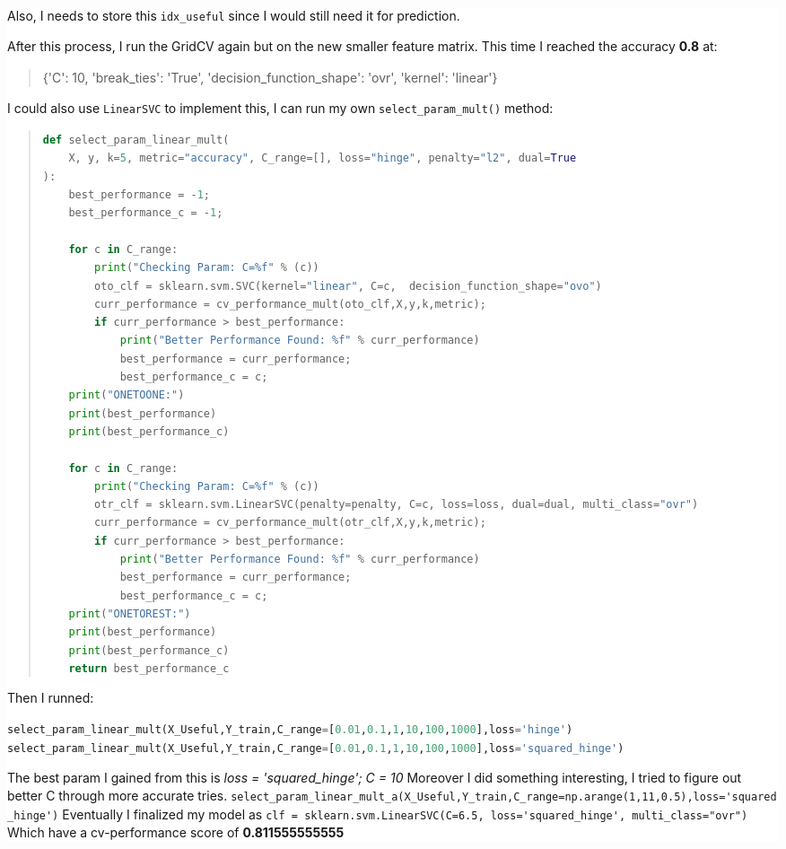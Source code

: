 Also, I needs to store this `idx_useful` since I would still need it for prediction.

After this process, I run the GridCV again but on the new smaller feature matrix. This time I reached the accuracy **0.8** at:

> {'C': 10,
> 'break_ties': 'True',
>  'decision_function_shape': 'ovr',
>  'kernel': 'linear'}

I could also use `LinearSVC` to implement this, I can run my own `select_param_mult()` method:

> ```python
> def select_param_linear_mult(
>     X, y, k=5, metric="accuracy", C_range=[], loss="hinge", penalty="l2", dual=True
> ):
>     best_performance = -1;
>     best_performance_c = -1;
> 
>     for c in C_range:
>         print("Checking Param: C=%f" % (c))
>         oto_clf = sklearn.svm.SVC(kernel="linear", C=c,  decision_function_shape="ovo")
>         curr_performance = cv_performance_mult(oto_clf,X,y,k,metric);
>         if curr_performance > best_performance:
>             print("Better Performance Found: %f" % curr_performance)
>             best_performance = curr_performance;
>             best_performance_c = c;
>     print("ONETOONE:")
>     print(best_performance)
>     print(best_performance_c)
> 
>     for c in C_range:
>         print("Checking Param: C=%f" % (c))
>         otr_clf = sklearn.svm.LinearSVC(penalty=penalty, C=c, loss=loss, dual=dual, multi_class="ovr")
>         curr_performance = cv_performance_mult(otr_clf,X,y,k,metric);
>         if curr_performance > best_performance:
>             print("Better Performance Found: %f" % curr_performance)
>             best_performance = curr_performance;
>             best_performance_c = c;
>     print("ONETOREST:")
>     print(best_performance)
>     print(best_performance_c)
>     return best_performance_c
> ```

Then I runned:

 ```python
 select_param_linear_mult(X_Useful,Y_train,C_range=[0.01,0.1,1,10,100,1000],loss='hinge')
 select_param_linear_mult(X_Useful,Y_train,C_range=[0.01,0.1,1,10,100,1000],loss='squared_hinge')
 ```

The best param I gained from this is *loss = 'squared_hinge'; C = 10*  Moreover I did something interesting, I tried to figure out better C through more accurate tries.  `select_param_linear_mult_a(X_Useful,Y_train,C_range=np.arange(1,11,0.5),loss='squared_hinge')` Eventually I finalized my model as `clf = sklearn.svm.LinearSVC(C=6.5, loss='squared_hinge', multi_class="ovr")` Which have a cv-performance score of **0.811555555555**
